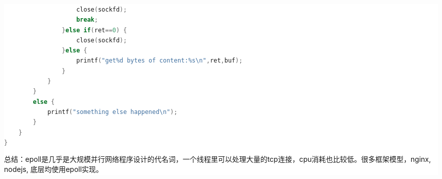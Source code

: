 ```c++
                    close(sockfd); 
                    break; 
                }else if(ret==0) {
                    close(sockfd); 
                }else {
                    printf("get%d bytes of content:%s\n",ret,buf); 
                }
            }
        }
        else {
            printf("something else happened\n"); 
        }
    }
}

```

​		总结：epoll是几乎是大规模并行网络程序设计的代名词，一个线程里可以处理大量的tcp连接，cpu消耗也比较低。很多框架模型，nginx, nodejs, 底层均使用epoll实现。

